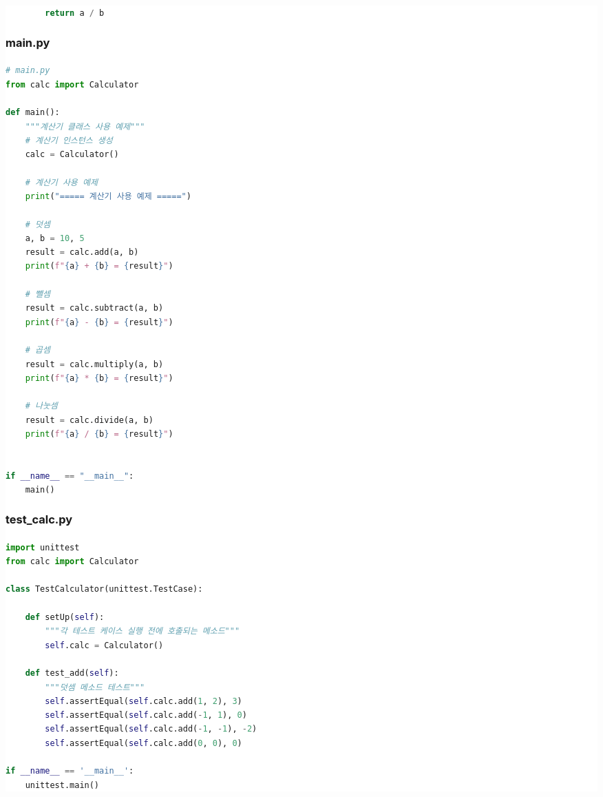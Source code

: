 ```python
        return a / b
```

### main.py

```python
# main.py
from calc import Calculator

def main():
    """계산기 클래스 사용 예제"""
    # 계산기 인스턴스 생성
    calc = Calculator()
    
    # 계산기 사용 예제
    print("===== 계산기 사용 예제 =====")
    
    # 덧셈
    a, b = 10, 5
    result = calc.add(a, b)
    print(f"{a} + {b} = {result}")
    
    # 뺄셈
    result = calc.subtract(a, b)
    print(f"{a} - {b} = {result}")
    
    # 곱셈
    result = calc.multiply(a, b)
    print(f"{a} * {b} = {result}")
    
    # 나눗셈
    result = calc.divide(a, b)
    print(f"{a} / {b} = {result}")
    

if __name__ == "__main__":
    main()
```

### test_calc.py

```python
import unittest
from calc import Calculator

class TestCalculator(unittest.TestCase):
    
    def setUp(self):
        """각 테스트 케이스 실행 전에 호출되는 메소드"""
        self.calc = Calculator()
        
    def test_add(self):
        """덧셈 메소드 테스트"""
        self.assertEqual(self.calc.add(1, 2), 3)
        self.assertEqual(self.calc.add(-1, 1), 0)
        self.assertEqual(self.calc.add(-1, -1), -2)
        self.assertEqual(self.calc.add(0, 0), 0)
        
if __name__ == '__main__':
    unittest.main()
```
